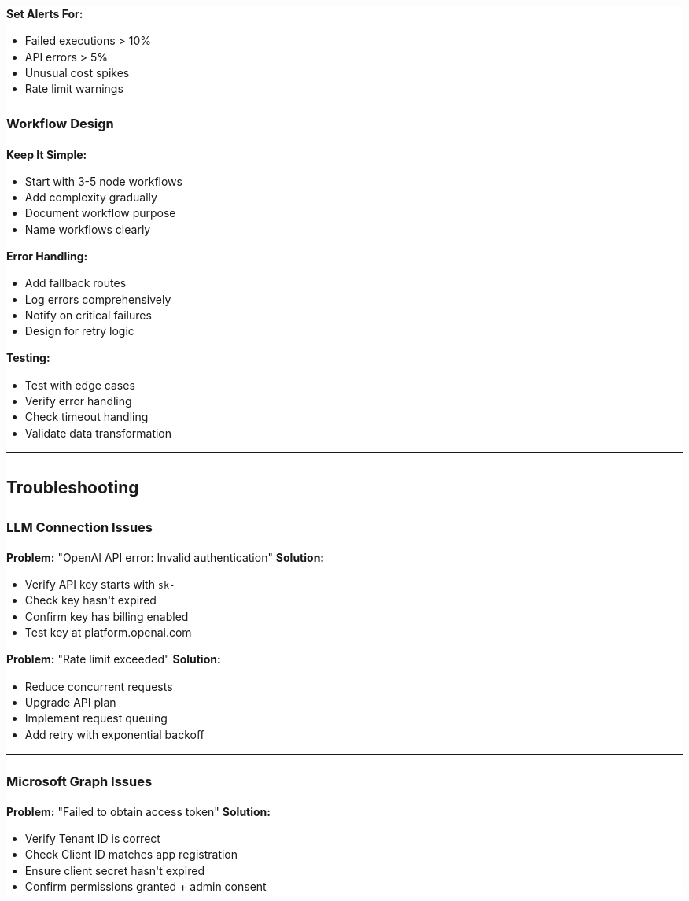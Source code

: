 **Set Alerts For:**
- Failed executions > 10%
- API errors > 5%
- Unusual cost spikes
- Rate limit warnings

### Workflow Design

**Keep It Simple:**
- Start with 3-5 node workflows
- Add complexity gradually
- Document workflow purpose
- Name workflows clearly

**Error Handling:**
- Add fallback routes
- Log errors comprehensively
- Notify on critical failures
- Design for retry logic

**Testing:**
- Test with edge cases
- Verify error handling
- Check timeout handling
- Validate data transformation

---

## Troubleshooting

### LLM Connection Issues

**Problem:** "OpenAI API error: Invalid authentication"
**Solution:**
- Verify API key starts with `sk-`
- Check key hasn't expired
- Confirm key has billing enabled
- Test key at platform.openai.com

**Problem:** "Rate limit exceeded"
**Solution:**
- Reduce concurrent requests
- Upgrade API plan
- Implement request queuing
- Add retry with exponential backoff

---

### Microsoft Graph Issues

**Problem:** "Failed to obtain access token"
**Solution:**
- Verify Tenant ID is correct
- Check Client ID matches app registration
- Ensure client secret hasn't expired
- Confirm permissions granted + admin consent
